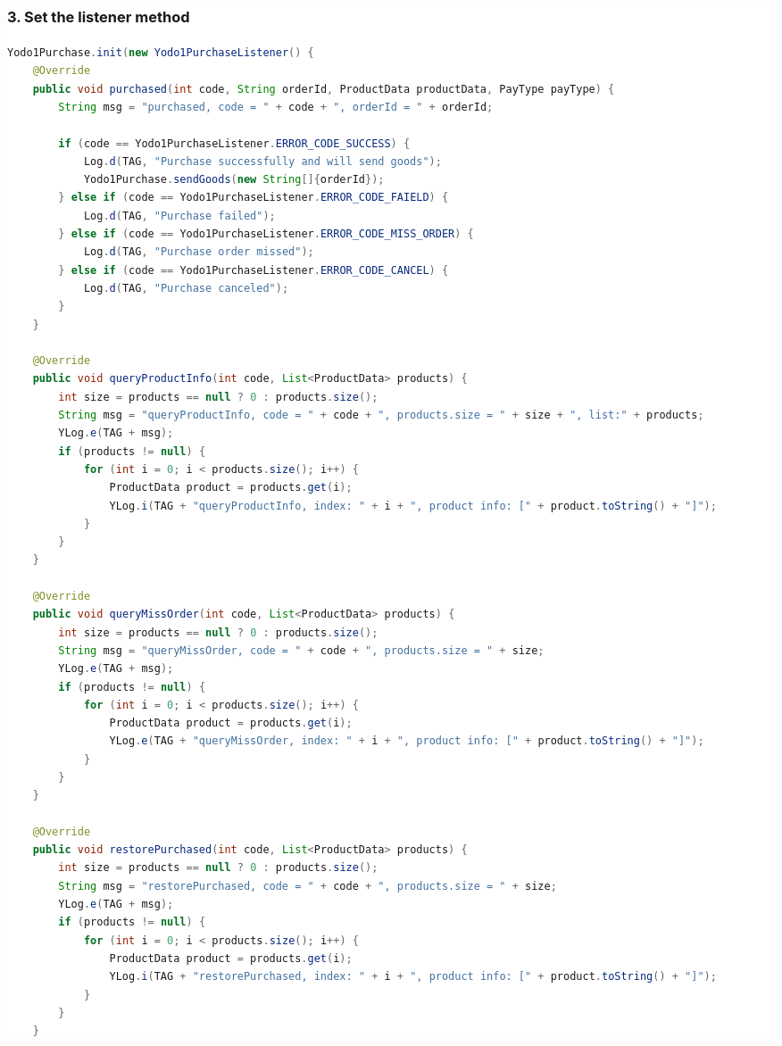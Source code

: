 
### 3. Set the listener method

```java
Yodo1Purchase.init(new Yodo1PurchaseListener() {
    @Override
    public void purchased(int code, String orderId, ProductData productData, PayType payType) {
        String msg = "purchased, code = " + code + ", orderId = " + orderId;

        if (code == Yodo1PurchaseListener.ERROR_CODE_SUCCESS) {
            Log.d(TAG, "Purchase successfully and will send goods");
            Yodo1Purchase.sendGoods(new String[]{orderId});
        } else if (code == Yodo1PurchaseListener.ERROR_CODE_FAIELD) {
            Log.d(TAG, "Purchase failed");
        } else if (code == Yodo1PurchaseListener.ERROR_CODE_MISS_ORDER) {
            Log.d(TAG, "Purchase order missed");
        } else if (code == Yodo1PurchaseListener.ERROR_CODE_CANCEL) {
            Log.d(TAG, "Purchase canceled");
        }
    }

    @Override
    public void queryProductInfo(int code, List<ProductData> products) {
        int size = products == null ? 0 : products.size();
        String msg = "queryProductInfo, code = " + code + ", products.size = " + size + ", list:" + products;
        YLog.e(TAG + msg);
        if (products != null) {
            for (int i = 0; i < products.size(); i++) {
                ProductData product = products.get(i);
                YLog.i(TAG + "queryProductInfo, index: " + i + ", product info: [" + product.toString() + "]");
            }
        }
    }

    @Override
    public void queryMissOrder(int code, List<ProductData> products) {
        int size = products == null ? 0 : products.size();
        String msg = "queryMissOrder, code = " + code + ", products.size = " + size;
        YLog.e(TAG + msg);
        if (products != null) {
            for (int i = 0; i < products.size(); i++) {
                ProductData product = products.get(i);
                YLog.e(TAG + "queryMissOrder, index: " + i + ", product info: [" + product.toString() + "]");
            }
        }
    }

    @Override
    public void restorePurchased(int code, List<ProductData> products) {
        int size = products == null ? 0 : products.size();
        String msg = "restorePurchased, code = " + code + ", products.size = " + size;
        YLog.e(TAG + msg);
        if (products != null) {
            for (int i = 0; i < products.size(); i++) {
                ProductData product = products.get(i);
                YLog.i(TAG + "restorePurchased, index: " + i + ", product info: [" + product.toString() + "]");
            }
        }
    }

```